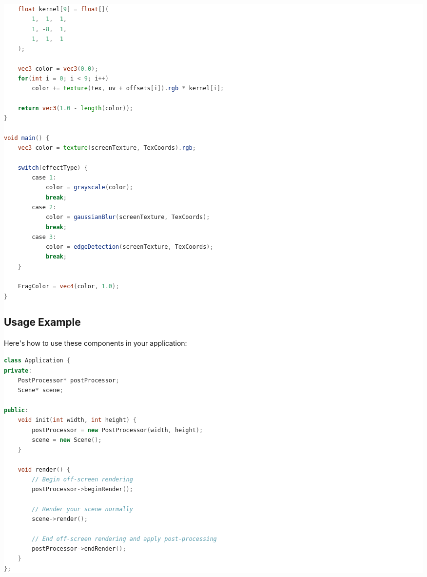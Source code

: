 ```glsl
    float kernel[9] = float[](
        1,  1,  1,
        1, -8,  1,
        1,  1,  1
    );

    vec3 color = vec3(0.0);
    for(int i = 0; i < 9; i++)
        color += texture(tex, uv + offsets[i]).rgb * kernel[i];
    
    return vec3(1.0 - length(color));
}

void main() {
    vec3 color = texture(screenTexture, TexCoords).rgb;
    
    switch(effectType) {
        case 1:
            color = grayscale(color);
            break;
        case 2:
            color = gaussianBlur(screenTexture, TexCoords);
            break;
        case 3:
            color = edgeDetection(screenTexture, TexCoords);
            break;
    }
    
    FragColor = vec4(color, 1.0);
}
```

## Usage Example

Here's how to use these components in your application:

```cpp
class Application {
private:
    PostProcessor* postProcessor;
    Scene* scene;
    
public:
    void init(int width, int height) {
        postProcessor = new PostProcessor(width, height);
        scene = new Scene();
    }
    
    void render() {
        // Begin off-screen rendering
        postProcessor->beginRender();
        
        // Render your scene normally
        scene->render();
        
        // End off-screen rendering and apply post-processing
        postProcessor->endRender();
    }
};
```
